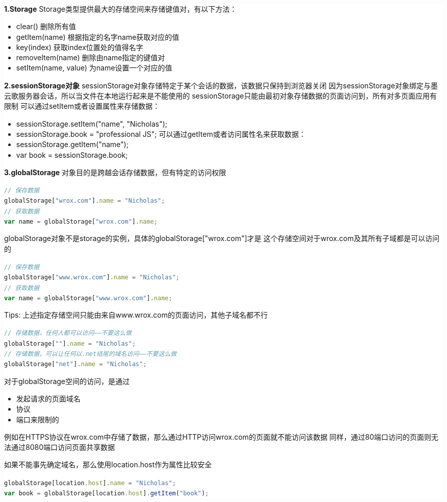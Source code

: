**1.Storage**
Storage类型提供最大的存储空间来存储键值对，有以下方法：
- clear() 删除所有值
- getItem(name) 根据指定的名字name获取对应的值
- key(index) 获取index位置处的值得名字
- removeItem(name) 删除由name指定的键值对
- setItem(name, value) 为name设置一个对应的值

**2.sessionStorage对象**
sessionStorage对象存储特定于某个会话的数据，该数据只保持到浏览器关闭
因为sessionStorage对象绑定与墨云歌服务器会话，所以当文件在本地运行起来是不能使用的
sessionStorage只能由最初对象存储数据的页面访问到，所有对多页面应用有限制
可以通过setItem或者设置属性来存储数据：
- sessionStorage.setItem("name", "Nicholas");
- sessionStorage.book = "professional JS";
可以通过getItem或者访问属性名来获取数据：
- sessionStorage.getItem("name");
- var book = sessionStorage.book;

**3.globalStorage**
对象目的是跨越会话存储数据，但有特定的访问权限
``` js
// 保存数据
globalStorage["wrox.com"].name = "Nicholas";
// 获取数据
var name = globalStorage["wrox.com"].name;
```
globalStorage对象不是storage的实例，具体的globalStorage["wrox.com"]才是
这个存储空间对于wrox.com及其所有子域都是可以访问的
``` js
// 保存数据
globalStorage["www.wrox.com"].name = "Nicholas";
// 获取数据
var name = globalStorage["www.wrox.com"].name;
```
Tips: 上述指定存储空间只能由来自www.wrox.com的页面访问，其他子域名都不行
``` js
// 存储数据，任何人都可以访问——不要这么做
globalStorage[""].name = "Nicholas";
// 存储数据，可以让任何以.net结尾的域名访问——不要这么做
globalStorage["net"].name = "Nicholas";
```

对于globalStorage空间的访问，是通过
- 发起请求的页面域名
- 协议
- 端口来限制的

例如在HTTPS协议在wrox.com中存储了数据，那么通过HTTP访问wrox.com的页面就不能访问该数据
同样，通过80端口访问的页面则无法通过8080端口访问页面共享数据

如果不能事先确定域名，那么使用location.host作为属性比较安全
``` js
globalStorage[location.host].name = "Nicholas";
var book = globalStorage[location.host].getItem("book");
```

